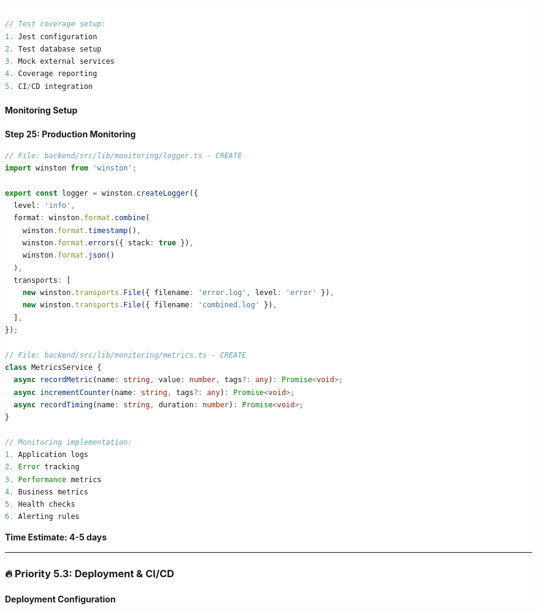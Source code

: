 ```typescript

// Test coverage setup:
1. Jest configuration
2. Test database setup
3. Mock external services
4. Coverage reporting
5. CI/CD integration
```

#### **Monitoring Setup**

**Step 25: Production Monitoring**
```typescript
// File: backend/src/lib/monitoring/logger.ts - CREATE
import winston from 'winston';

export const logger = winston.createLogger({
  level: 'info',
  format: winston.format.combine(
    winston.format.timestamp(),
    winston.format.errors({ stack: true }),
    winston.format.json()
  ),
  transports: [
    new winston.transports.File({ filename: 'error.log', level: 'error' }),
    new winston.transports.File({ filename: 'combined.log' }),
  ],
});

// File: backend/src/lib/monitoring/metrics.ts - CREATE
class MetricsService {
  async recordMetric(name: string, value: number, tags?: any): Promise<void>;
  async incrementCounter(name: string, tags?: any): Promise<void>;
  async recordTiming(name: string, duration: number): Promise<void>;
}

// Monitoring implementation:
1. Application logs
2. Error tracking  
3. Performance metrics
4. Business metrics
5. Health checks
6. Alerting rules
```

**Time Estimate: 4-5 days**

---

### **🔥 Priority 5.3: Deployment & CI/CD**

#### **Deployment Configuration**
